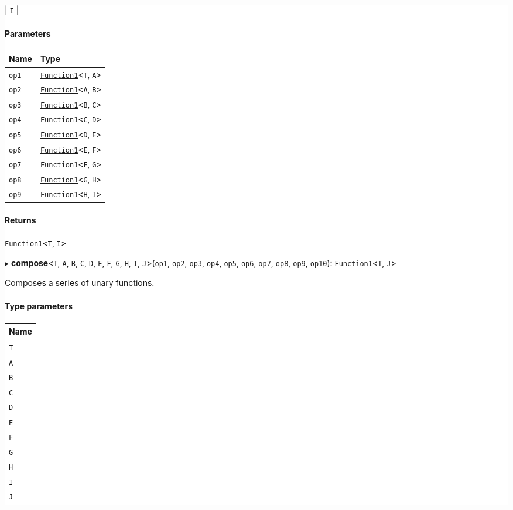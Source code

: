 | `I` |

#### Parameters

| Name | Type |
| :------ | :------ |
| `op1` | [`Function1`](util_functions.md#function1)<`T`, `A`\> |
| `op2` | [`Function1`](util_functions.md#function1)<`A`, `B`\> |
| `op3` | [`Function1`](util_functions.md#function1)<`B`, `C`\> |
| `op4` | [`Function1`](util_functions.md#function1)<`C`, `D`\> |
| `op5` | [`Function1`](util_functions.md#function1)<`D`, `E`\> |
| `op6` | [`Function1`](util_functions.md#function1)<`E`, `F`\> |
| `op7` | [`Function1`](util_functions.md#function1)<`F`, `G`\> |
| `op8` | [`Function1`](util_functions.md#function1)<`G`, `H`\> |
| `op9` | [`Function1`](util_functions.md#function1)<`H`, `I`\> |

#### Returns

[`Function1`](util_functions.md#function1)<`T`, `I`\>

▸ **compose**<`T`, `A`, `B`, `C`, `D`, `E`, `F`, `G`, `H`, `I`, `J`\>(`op1`, `op2`, `op3`, `op4`, `op5`, `op6`, `op7`, `op8`, `op9`, `op10`): [`Function1`](util_functions.md#function1)<`T`, `J`\>

Composes a series of unary functions.

#### Type parameters

| Name |
| :------ |
| `T` |
| `A` |
| `B` |
| `C` |
| `D` |
| `E` |
| `F` |
| `G` |
| `H` |
| `I` |
| `J` |
